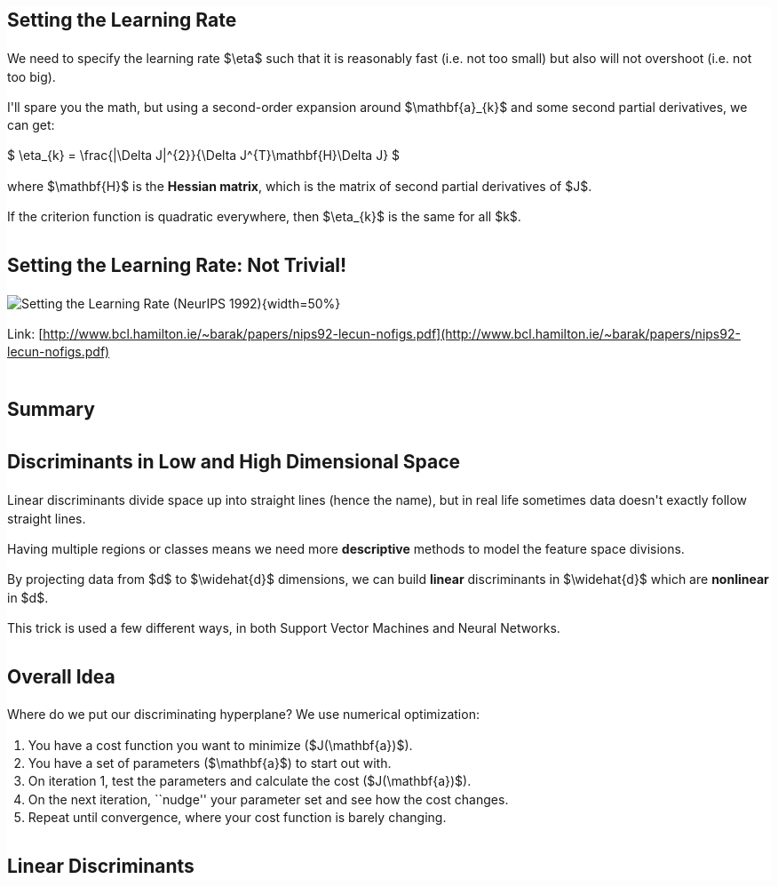 ## Setting the Learning Rate

We need to specify the learning rate \$\\eta\$ such that it is reasonably fast
(i.e. not too small) but also will not overshoot (i.e. not too big).

I'll spare you the math, but using a second-order expansion around
\$\\mathbf{a}\_{k}\$ and some second partial derivatives, we can get:

\$ \\eta\_{k} = \\frac{|\\Delta J|\^{2}}{\\Delta J\^{T}\\mathbf{H}\\Delta J} \$

where \$\\mathbf{H}\$ is the **Hessian matrix**, which is the matrix of second
partial derivatives of \$J\$.

If the criterion function is quadratic everywhere, then \$\\eta\_{k}\$ is the same
for all \$k\$.

## Setting the Learning Rate: Not Trivial!

![Setting the Learning Rate (NeurIPS 1992)](img/lecunpaper.png){width=50%}

Link: [http://www.bcl.hamilton.ie/~barak/papers/nips92-lecun-nofigs.pdf](http://www.bcl.hamilton.ie/~barak/papers/nips92-lecun-nofigs.pdf)

# 
## Summary

## Discriminants in Low and High Dimensional Space

Linear discriminants divide space up into straight lines (hence the name), but
in real life sometimes data doesn't exactly follow straight lines.

Having multiple regions or classes means we need more **descriptive** methods
to model the feature space divisions.

By projecting data from \$d\$ to \$\\widehat{d}\$ dimensions, we can build **linear**
discriminants in \$\\widehat{d}\$ which are **nonlinear** in \$d\$.

This trick is used a few different ways, in both Support Vector Machines and
Neural Networks.

## Overall Idea

Where do we put our discriminating hyperplane? We use numerical
optimization:

1. You have a cost function you want to minimize (\$J(\\mathbf{a})\$).
2. You have a set of parameters (\$\\mathbf{a}\$) to start out with.
3. On iteration 1, test the parameters and calculate the cost (\$J(\\mathbf{a})\$).
4. On the next iteration, ``nudge'' your parameter set and see how the cost changes.
5. Repeat until convergence, where your cost function is barely changing.

## Linear Discriminants
